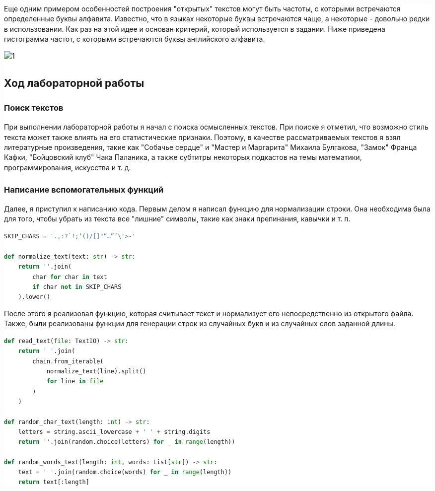 Еще одним примером особенностей построения "открытых" текстов могут быть частоты, с которыми встречаются определенные буквы алфавита. Известно, что в языках некоторые буквы встречаются чаще, а некоторые - довольно редки в использовании. Как раз на этой идее и основан критерий, который используется в задании. Ниже приведена гистограмма частот, с которыми встречаются буквы английского алфавита. 

<img width="400" alt="1" src="https://github.com/Nifacy/mai-labs/assets/95340036/6414af47-6754-4451-8743-b7e13cd976cf">

## Ход лабораторной работы

### Поиск текстов

При выполнении лабораторной работы я начал с поиска осмысленных текстов. При поиске я отметил, что возможно стиль текста может также влиять на его статистические признаки. Поэтому, в качестве рассматриваемых текстов я взял литературные произведения, такие как "Собачье сердце" и "Мастер и Маргарита" Михаила Булгакова, "Замок" Франца Кафки, "Бойцовский клуб" Чака Паланика, а также субтитры некоторых подкастов на темы математики, программирования, искусства и т. д.

### Написание вспомогательных функций

Далее, я приступил к написанию кода. Первым делом я написал функцию для нормализации строки. Она необходима была для того, чтобы убрать из текста все "лишние" символы, такие как знаки препинания, кавычки и т. п.

```python
SKIP_CHARS = '.,:?`!;‘()/[]"“…”’\'>-'

def normalize_text(text: str) -> str:
    return ''.join(
        char for char in text
        if char not in SKIP_CHARS
    ).lower()
```

После этого я реализовал функцию, которая считывает текст и нормализует его непосредственно из открытого файла. Также, были реализованы функции для генерации строк из случайных букв и из случайных слов заданной длины.

```python
def read_text(file: TextIO) -> str:
    return ' '.join(
        chain.from_iterable(
            normalize_text(line).split()
            for line in file
        )
    )

def random_char_text(length: int) -> str: 
    letters = string.ascii_lowercase + ' ' + string.digits
    return ''.join(random.choice(letters) for _ in range(length))

def random_words_text(length: int, words: List[str]) -> str:
    text = ' '.join(random.choice(words) for _ in range(length))
    return text[:length]
```
